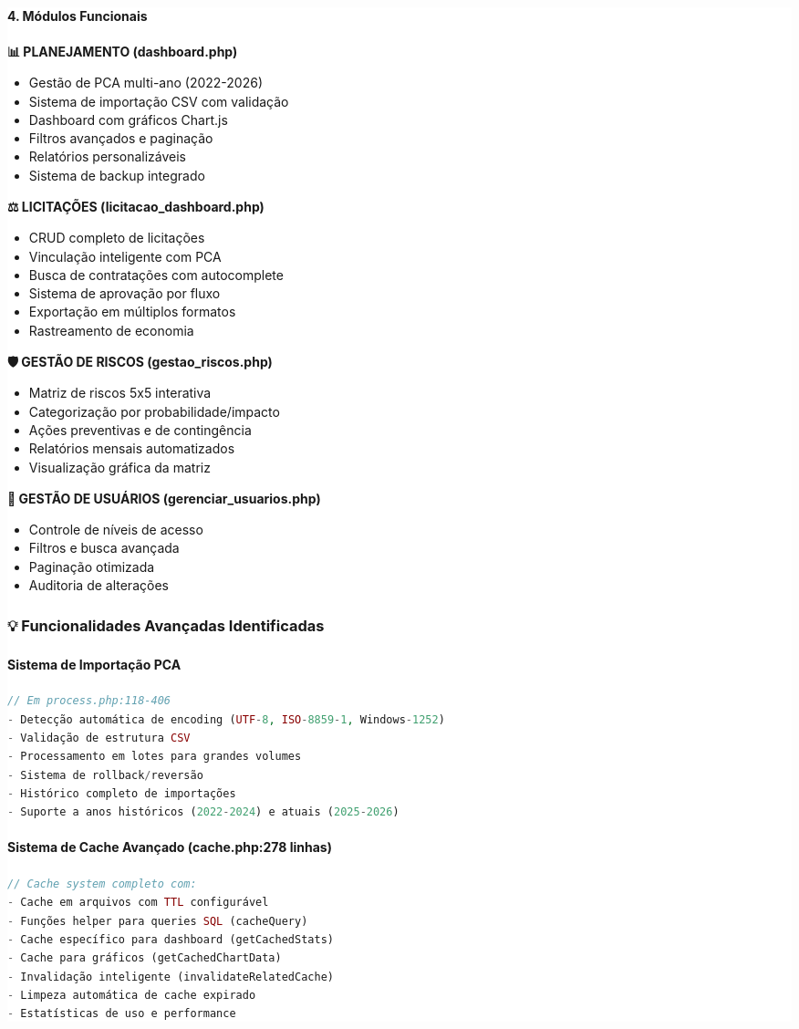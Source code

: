#### **4. Módulos Funcionais**

**📊 PLANEJAMENTO (dashboard.php)**
- Gestão de PCA multi-ano (2022-2026)
- Sistema de importação CSV com validação
- Dashboard com gráficos Chart.js
- Filtros avançados e paginação
- Relatórios personalizáveis
- Sistema de backup integrado

**⚖️ LICITAÇÕES (licitacao_dashboard.php)**  
- CRUD completo de licitações
- Vinculação inteligente com PCA
- Busca de contratações com autocomplete
- Sistema de aprovação por fluxo
- Exportação em múltiplos formatos
- Rastreamento de economia

**🛡️ GESTÃO DE RISCOS (gestao_riscos.php)**
- Matriz de riscos 5x5 interativa
- Categorização por probabilidade/impacto
- Ações preventivas e de contingência
- Relatórios mensais automatizados
- Visualização gráfica da matriz

**👥 GESTÃO DE USUÁRIOS (gerenciar_usuarios.php)**
- Controle de níveis de acesso
- Filtros e busca avançada
- Paginação otimizada
- Auditoria de alterações

### **💡 Funcionalidades Avançadas Identificadas**

#### **Sistema de Importação PCA**
```php
// Em process.php:118-406
- Detecção automática de encoding (UTF-8, ISO-8859-1, Windows-1252)
- Validação de estrutura CSV
- Processamento em lotes para grandes volumes
- Sistema de rollback/reversão
- Histórico completo de importações
- Suporte a anos históricos (2022-2024) e atuais (2025-2026)
```

#### **Sistema de Cache Avançado (cache.php:278 linhas)**
```php
// Cache system completo com:
- Cache em arquivos com TTL configurável
- Funções helper para queries SQL (cacheQuery)
- Cache específico para dashboard (getCachedStats)
- Cache para gráficos (getCachedChartData)
- Invalidação inteligente (invalidateRelatedCache)
- Limpeza automática de cache expirado
- Estatísticas de uso e performance
```
